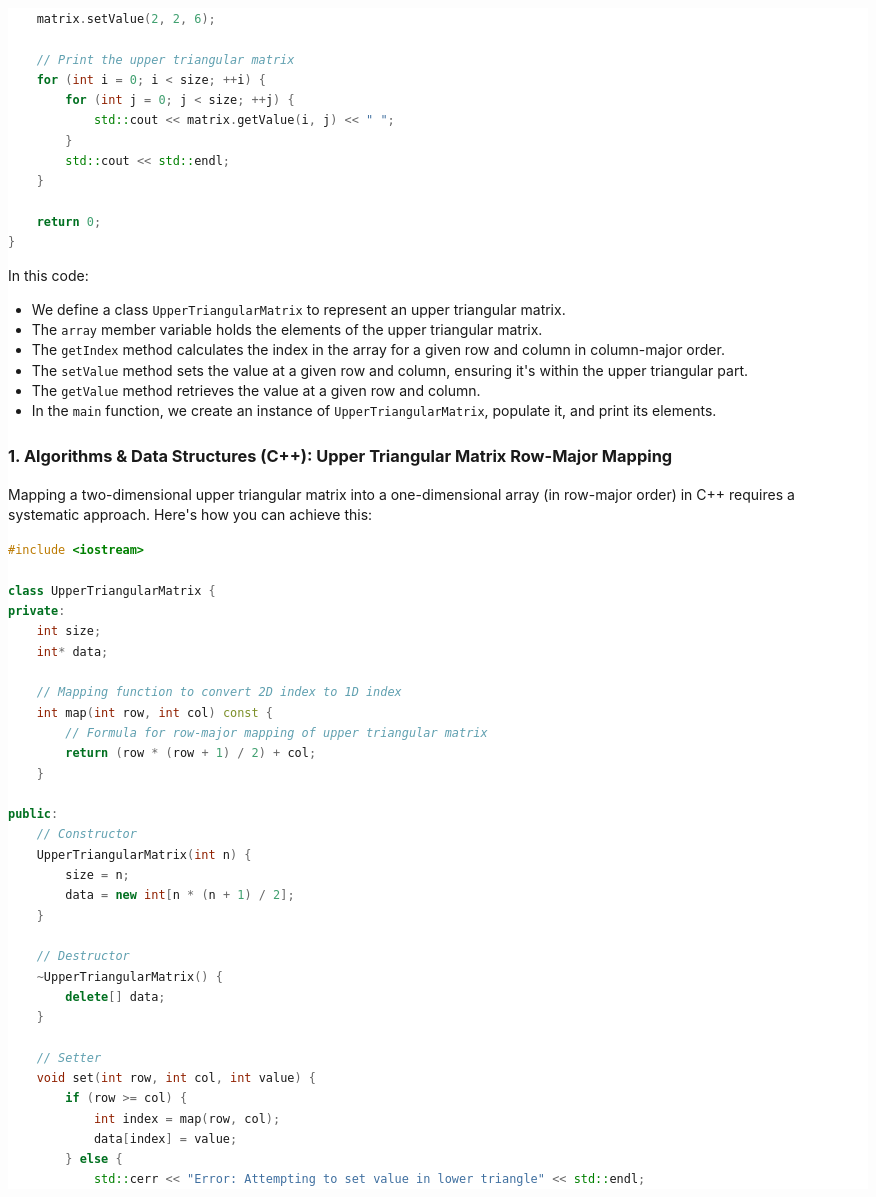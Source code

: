```cpp
    matrix.setValue(2, 2, 6);

    // Print the upper triangular matrix
    for (int i = 0; i < size; ++i) {
        for (int j = 0; j < size; ++j) {
            std::cout << matrix.getValue(i, j) << " ";
        }
        std::cout << std::endl;
    }

    return 0;
}
```

In this code:

* We define a class `UpperTriangularMatrix` to represent an upper triangular matrix.
* The `array` member variable holds the elements of the upper triangular matrix.
* The `getIndex` method calculates the index in the array for a given row and column in column-major order.
* The `setValue` method sets the value at a given row and column, ensuring it's within the upper triangular part.
* The `getValue` method retrieves the value at a given row and column.
* In the `main` function, we create an instance of `UpperTriangularMatrix`, populate it, and print its elements.

### 1. Algorithms & Data Structures (C++): Upper Triangular Matrix Row-Major Mapping

Mapping a two-dimensional upper triangular matrix into a one-dimensional array (in row-major order) in C++ requires a systematic approach. Here's how you can achieve this:

```cpp
#include <iostream>

class UpperTriangularMatrix {
private:
    int size;
    int* data;

    // Mapping function to convert 2D index to 1D index
    int map(int row, int col) const {
        // Formula for row-major mapping of upper triangular matrix
        return (row * (row + 1) / 2) + col;
    }

public:
    // Constructor
    UpperTriangularMatrix(int n) {
        size = n;
        data = new int[n * (n + 1) / 2];
    }

    // Destructor
    ~UpperTriangularMatrix() {
        delete[] data;
    }

    // Setter
    void set(int row, int col, int value) {
        if (row >= col) {
            int index = map(row, col);
            data[index] = value;
        } else {
            std::cerr << "Error: Attempting to set value in lower triangle" << std::endl;
```